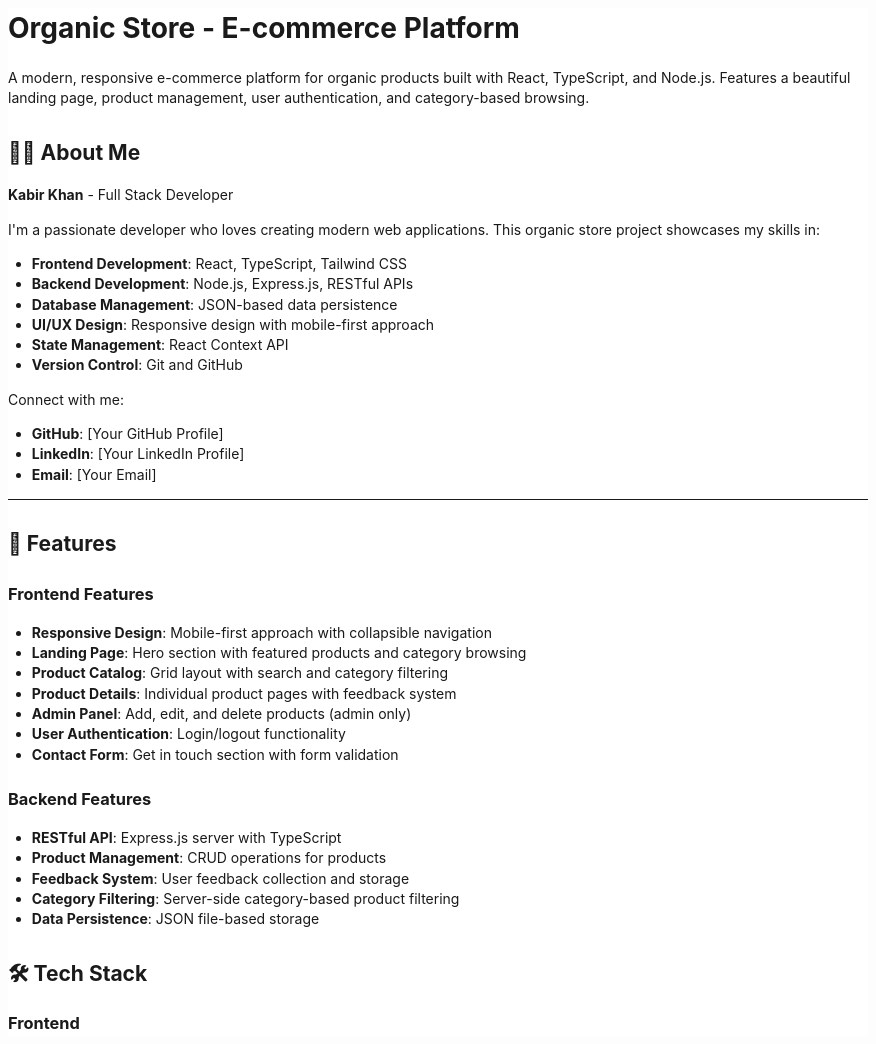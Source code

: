 # Organic Store - E-commerce Platform

A modern, responsive e-commerce platform for organic products built with React, TypeScript, and Node.js. Features a beautiful landing page, product management, user authentication, and category-based browsing.

## 👨‍💻 About Me

**Kabir Khan** - Full Stack Developer

I'm a passionate developer who loves creating modern web applications. This organic store project showcases my skills in:

- **Frontend Development**: React, TypeScript, Tailwind CSS
- **Backend Development**: Node.js, Express.js, RESTful APIs
- **Database Management**: JSON-based data persistence
- **UI/UX Design**: Responsive design with mobile-first approach
- **State Management**: React Context API
- **Version Control**: Git and GitHub

Connect with me:

- **GitHub**: [Your GitHub Profile]
- **LinkedIn**: [Your LinkedIn Profile]
- **Email**: [Your Email]

---

## 🌟 Features

### Frontend Features

- **Responsive Design**: Mobile-first approach with collapsible navigation
- **Landing Page**: Hero section with featured products and category browsing
- **Product Catalog**: Grid layout with search and category filtering
- **Product Details**: Individual product pages with feedback system
- **Admin Panel**: Add, edit, and delete products (admin only)
- **User Authentication**: Login/logout functionality
- **Contact Form**: Get in touch section with form validation

### Backend Features

- **RESTful API**: Express.js server with TypeScript
- **Product Management**: CRUD operations for products
- **Feedback System**: User feedback collection and storage
- **Category Filtering**: Server-side category-based product filtering
- **Data Persistence**: JSON file-based storage

## 🛠️ Tech Stack

### Frontend
